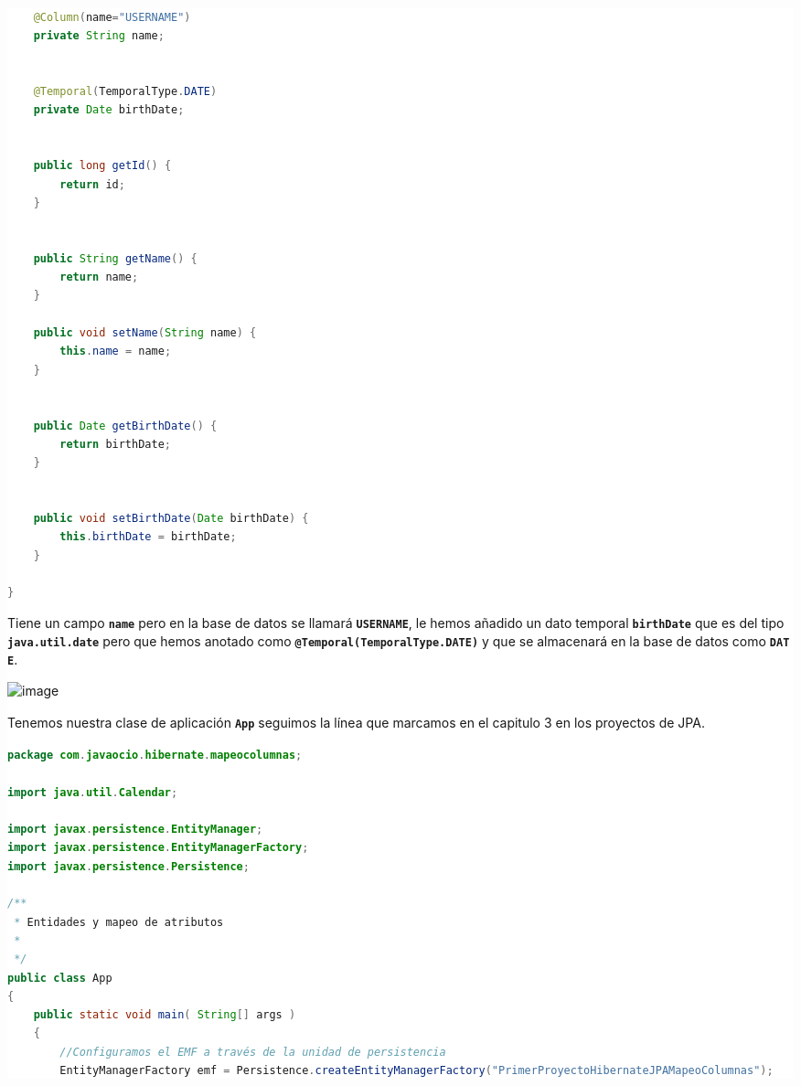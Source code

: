 ```java
	@Column(name="USERNAME")
	private String name;
	
	
	@Temporal(TemporalType.DATE)
	private Date birthDate;

	
	public long getId() {
		return id;
	}


	public String getName() {
		return name;
	}

	public void setName(String name) {
		this.name = name;
	}


	public Date getBirthDate() {
		return birthDate;
	}


	public void setBirthDate(Date birthDate) {
		this.birthDate = birthDate;
	}

}
```

Tiene un campo **`name`** pero en la base de datos se llamará **`USERNAME`**, le hemos añadido un dato temporal **`birthDate`** que es del tipo **`java.util.date`** pero que hemos anotado como **`@Temporal(TemporalType.DATE)`** y que se almacenará en la base de datos como **`DATE`**.

![image](https://user-images.githubusercontent.com/23094588/170514233-494b5b07-f813-49f4-aa9b-269984af0401.png)

Tenemos nuestra clase de aplicación **`App`** seguimos la línea que marcamos en el capitulo 3 en los proyectos de JPA.

```java
package com.javaocio.hibernate.mapeocolumnas;

import java.util.Calendar;

import javax.persistence.EntityManager;
import javax.persistence.EntityManagerFactory;
import javax.persistence.Persistence;

/**
 * Entidades y mapeo de atributos
 *
 */
public class App 
{
    public static void main( String[] args )
    {
    	//Configuramos el EMF a través de la unidad de persistencia
    	EntityManagerFactory emf = Persistence.createEntityManagerFactory("PrimerProyectoHibernateJPAMapeoColumnas");

```